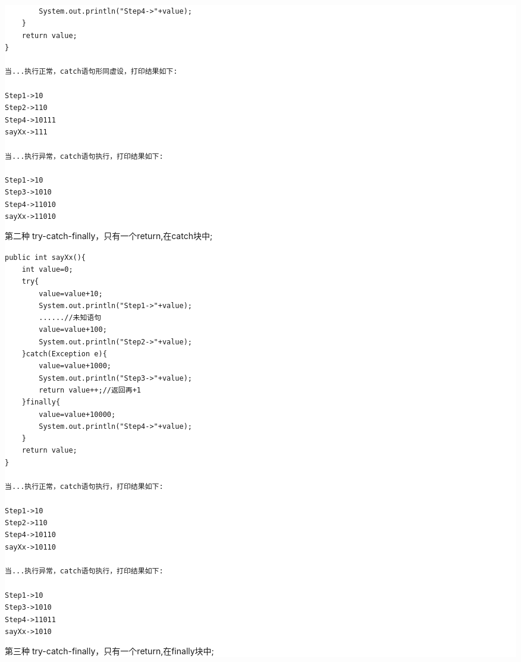 			System.out.println("Step4->"+value);
		}
        return value;
	}

	当...执行正常，catch语句形同虚设，打印结果如下:

	Step1->10
	Step2->110
	Step4->10111
	sayXx->111

	当...执行异常，catch语句执行，打印结果如下:

	Step1->10
	Step3->1010
	Step4->11010
	sayXx->11010

第二种 try-catch-finally，只有一个return,在catch块中;

	public int sayXx(){
		int value=0;
		try{
			value=value+10;
			System.out.println("Step1->"+value);
			......//未知语句
			value=value+100;	
			System.out.println("Step2->"+value);
		}catch(Exception e){
			value=value+1000;	
			System.out.println("Step3->"+value);
			return value++;//返回再+1
		}finally{
			value=value+10000;	
			System.out.println("Step4->"+value);
		}
        return value;
	}

	当...执行正常，catch语句执行，打印结果如下:

	Step1->10
	Step2->110
	Step4->10110
	sayXx->10110

	当...执行异常，catch语句执行，打印结果如下:

	Step1->10
	Step3->1010
	Step4->11011
	sayXx->1010

第三种 try-catch-finally，只有一个return,在finally块中;
